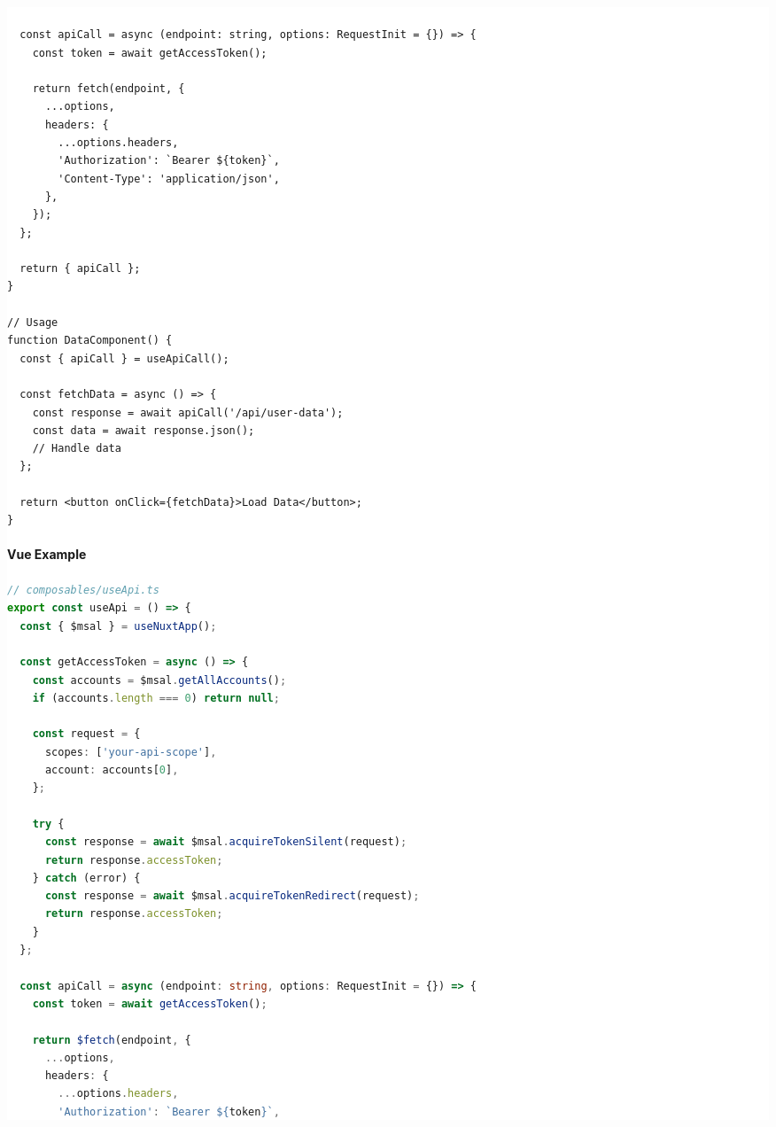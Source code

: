 ```tsx

  const apiCall = async (endpoint: string, options: RequestInit = {}) => {
    const token = await getAccessToken();

    return fetch(endpoint, {
      ...options,
      headers: {
        ...options.headers,
        'Authorization': `Bearer ${token}`,
        'Content-Type': 'application/json',
      },
    });
  };

  return { apiCall };
}

// Usage
function DataComponent() {
  const { apiCall } = useApiCall();

  const fetchData = async () => {
    const response = await apiCall('/api/user-data');
    const data = await response.json();
    // Handle data
  };

  return <button onClick={fetchData}>Load Data</button>;
}
```

#### Vue Example

```typescript
// composables/useApi.ts
export const useApi = () => {
  const { $msal } = useNuxtApp();

  const getAccessToken = async () => {
    const accounts = $msal.getAllAccounts();
    if (accounts.length === 0) return null;

    const request = {
      scopes: ['your-api-scope'],
      account: accounts[0],
    };

    try {
      const response = await $msal.acquireTokenSilent(request);
      return response.accessToken;
    } catch (error) {
      const response = await $msal.acquireTokenRedirect(request);
      return response.accessToken;
    }
  };

  const apiCall = async (endpoint: string, options: RequestInit = {}) => {
    const token = await getAccessToken();

    return $fetch(endpoint, {
      ...options,
      headers: {
        ...options.headers,
        'Authorization': `Bearer ${token}`,
```